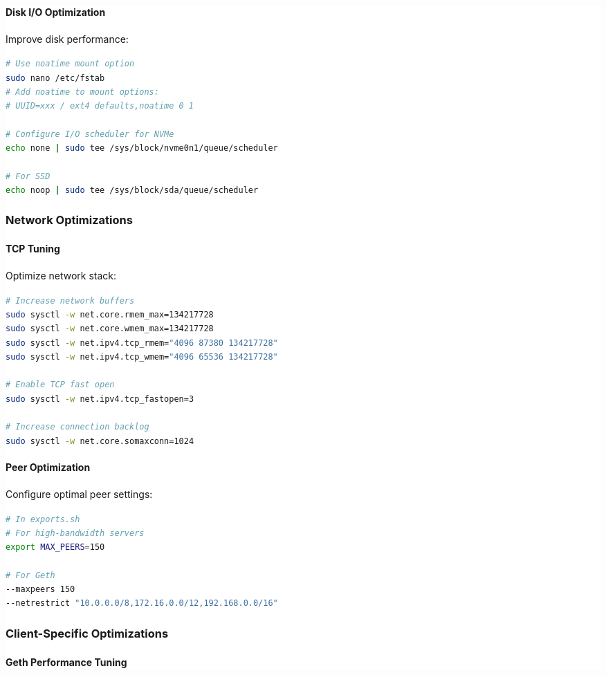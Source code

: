 #### Disk I/O Optimization

Improve disk performance:

```bash
# Use noatime mount option
sudo nano /etc/fstab
# Add noatime to mount options:
# UUID=xxx / ext4 defaults,noatime 0 1

# Configure I/O scheduler for NVMe
echo none | sudo tee /sys/block/nvme0n1/queue/scheduler

# For SSD
echo noop | sudo tee /sys/block/sda/queue/scheduler
```

### Network Optimizations

#### TCP Tuning

Optimize network stack:

```bash
# Increase network buffers
sudo sysctl -w net.core.rmem_max=134217728
sudo sysctl -w net.core.wmem_max=134217728
sudo sysctl -w net.ipv4.tcp_rmem="4096 87380 134217728"
sudo sysctl -w net.ipv4.tcp_wmem="4096 65536 134217728"

# Enable TCP fast open
sudo sysctl -w net.ipv4.tcp_fastopen=3

# Increase connection backlog
sudo sysctl -w net.core.somaxconn=1024
```

#### Peer Optimization

Configure optimal peer settings:

```bash
# In exports.sh
# For high-bandwidth servers
export MAX_PEERS=150

# For Geth
--maxpeers 150
--netrestrict "10.0.0.0/8,172.16.0.0/12,192.168.0.0/16"
```

### Client-Specific Optimizations

#### Geth Performance Tuning
